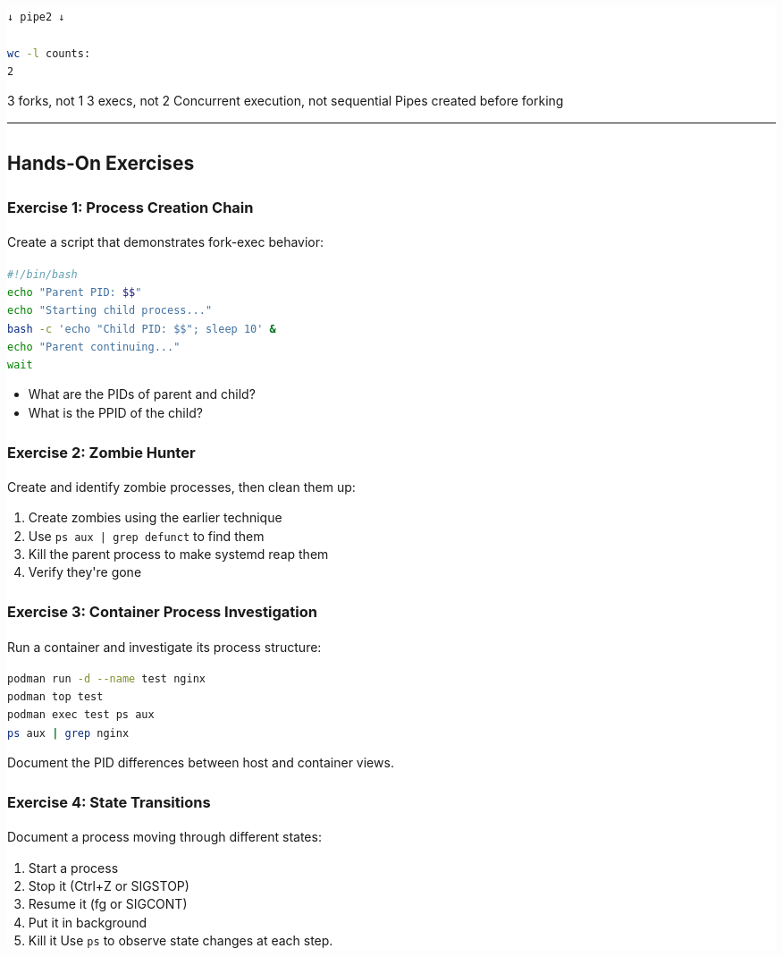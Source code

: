```bash
↓ pipe2 ↓

wc -l counts:
2
```
3 forks, not 1
3 execs, not 2
Concurrent execution, not sequential
Pipes created before forking

---

## Hands-On Exercises

### Exercise 1: Process Creation Chain
Create a script that demonstrates fork-exec behavior:
```bash
#!/bin/bash
echo "Parent PID: $$"
echo "Starting child process..."
bash -c 'echo "Child PID: $$"; sleep 10' &
echo "Parent continuing..."
wait
```
- What are the PIDs of parent and child?
- What is the PPID of the child?

### Exercise 2: Zombie Hunter
Create and identify zombie processes, then clean them up:
1. Create zombies using the earlier technique
2. Use `ps aux | grep defunct` to find them
3. Kill the parent process to make systemd reap them
4. Verify they're gone

### Exercise 3: Container Process Investigation
Run a container and investigate its process structure:
```bash
podman run -d --name test nginx
podman top test
podman exec test ps aux
ps aux | grep nginx
```
Document the PID differences between host and container views.

### Exercise 4: State Transitions
Document a process moving through different states:
1. Start a process
2. Stop it (Ctrl+Z or SIGSTOP)
3. Resume it (fg or SIGCONT)
4. Put it in background
5. Kill it
Use `ps` to observe state changes at each step.
